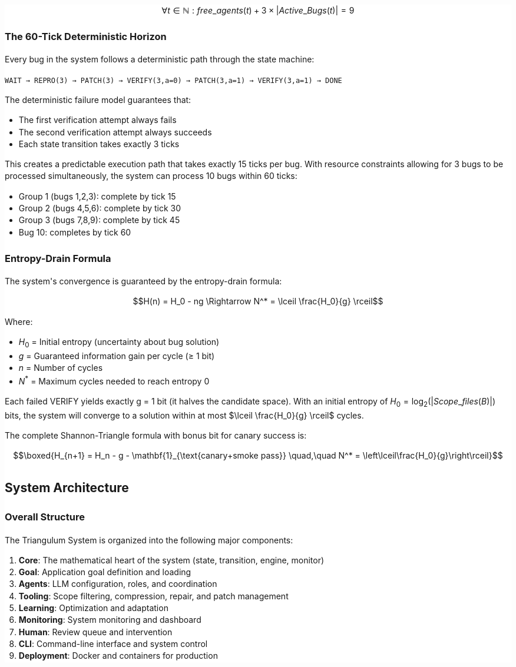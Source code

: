$$\forall t \in \mathbb{N}: free\_agents(t) + 3 \times |Active\_Bugs(t)| = 9$$

### The 60-Tick Deterministic Horizon

Every bug in the system follows a deterministic path through the state machine:

```
WAIT → REPRO(3) → PATCH(3) → VERIFY(3,a=0) → PATCH(3,a=1) → VERIFY(3,a=1) → DONE
```

The deterministic failure model guarantees that:
- The first verification attempt always fails
- The second verification attempt always succeeds
- Each state transition takes exactly 3 ticks

This creates a predictable execution path that takes exactly 15 ticks per bug. With resource constraints allowing for 3 bugs to be processed simultaneously, the system can process 10 bugs within 60 ticks:

- Group 1 (bugs 1,2,3): complete by tick 15
- Group 2 (bugs 4,5,6): complete by tick 30
- Group 3 (bugs 7,8,9): complete by tick 45
- Bug 10: completes by tick 60

### Entropy-Drain Formula

The system's convergence is guaranteed by the entropy-drain formula:

$$H(n) = H_0 - ng \Rightarrow N^* = \lceil \frac{H_0}{g} \rceil$$

Where:
- $H_0$ = Initial entropy (uncertainty about bug solution)
- $g$ = Guaranteed information gain per cycle (≥ 1 bit)
- $n$ = Number of cycles
- $N^*$ = Maximum cycles needed to reach entropy 0

Each failed VERIFY yields exactly g = 1 bit (it halves the candidate space). With an initial entropy of $H_0 = \log_2(|Scope\_files(B)|)$ bits, the system will converge to a solution within at most $\lceil \frac{H_0}{g} \rceil$ cycles.

The complete Shannon-Triangle formula with bonus bit for canary success is:

$$\boxed{H_{n+1} = H_n - g - \mathbf{1}_{\text{canary+smoke pass}} \quad,\quad N^* = \left\lceil\frac{H_0}{g}\right\rceil}$$

## System Architecture

### Overall Structure

The Triangulum System is organized into the following major components:

1. **Core**: The mathematical heart of the system (state, transition, engine, monitor)
2. **Goal**: Application goal definition and loading
3. **Agents**: LLM configuration, roles, and coordination
4. **Tooling**: Scope filtering, compression, repair, and patch management
5. **Learning**: Optimization and adaptation
6. **Monitoring**: System monitoring and dashboard
7. **Human**: Review queue and intervention
8. **CLI**: Command-line interface and system control
9. **Deployment**: Docker and containers for production
